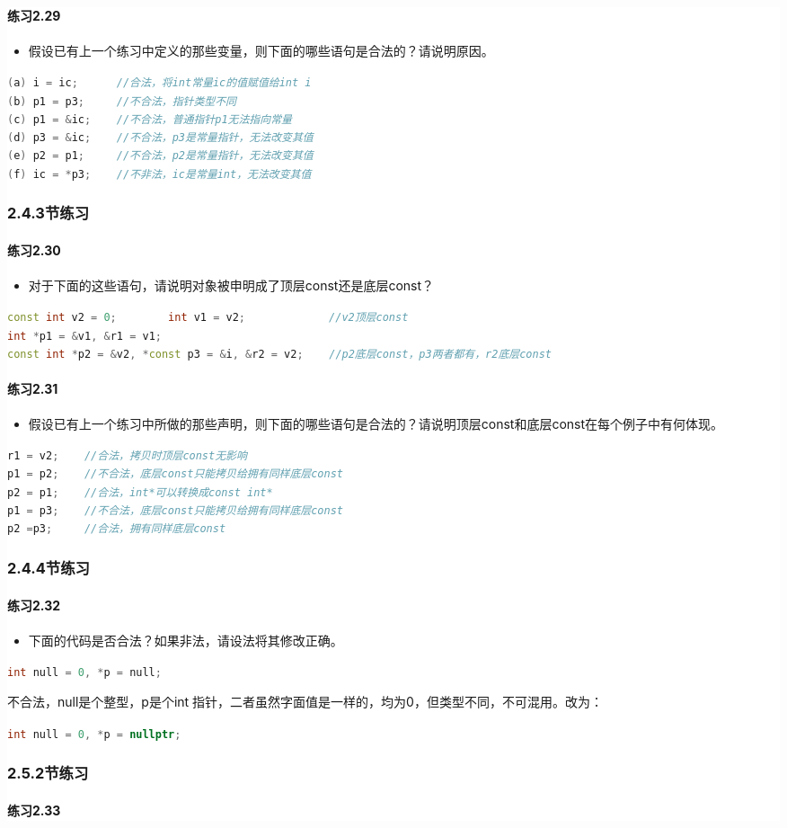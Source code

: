 #### 练习2.29

- 假设已有上一个练习中定义的那些变量，则下面的哪些语句是合法的？请说明原因。

```c++
(a) i = ic;      //合法，将int常量ic的值赋值给int i
(b) p1 = p3;     //不合法，指针类型不同
(c) p1 = &ic;    //不合法，普通指针p1无法指向常量
(d) p3 = &ic;    //不合法，p3是常量指针，无法改变其值
(e) p2 = p1;     //不合法，p2是常量指针，无法改变其值
(f) ic = *p3;    //不非法，ic是常量int，无法改变其值
```

### 2.4.3节练习

#### 练习2.30

- 对于下面的这些语句，请说明对象被申明成了顶层const还是底层const？

```c++
const int v2 = 0;        int v1 = v2;             //v2顶层const
int *p1 = &v1, &r1 = v1;                          
const int *p2 = &v2, *const p3 = &i, &r2 = v2;    //p2底层const，p3两者都有，r2底层const
```

#### 练习2.31

- 假设已有上一个练习中所做的那些声明，则下面的哪些语句是合法的？请说明顶层const和底层const在每个例子中有何体现。

```c++
r1 = v2;    //合法，拷贝时顶层const无影响
p1 = p2;    //不合法，底层const只能拷贝给拥有同样底层const
p2 = p1;    //合法，int*可以转换成const int*
p1 = p3;    //不合法，底层const只能拷贝给拥有同样底层const
p2 =p3;     //合法，拥有同样底层const
```

### 2.4.4节练习

#### 练习2.32

- 下面的代码是否合法？如果非法，请设法将其修改正确。

```c++
int null = 0, *p = null;
```

不合法，null是个整型，p是个int 指针，二者虽然字面值是一样的，均为0，但类型不同，不可混用。改为：

```c++
int null = 0, *p = nullptr;
```

### 2.5.2节练习

#### 练习2.33
